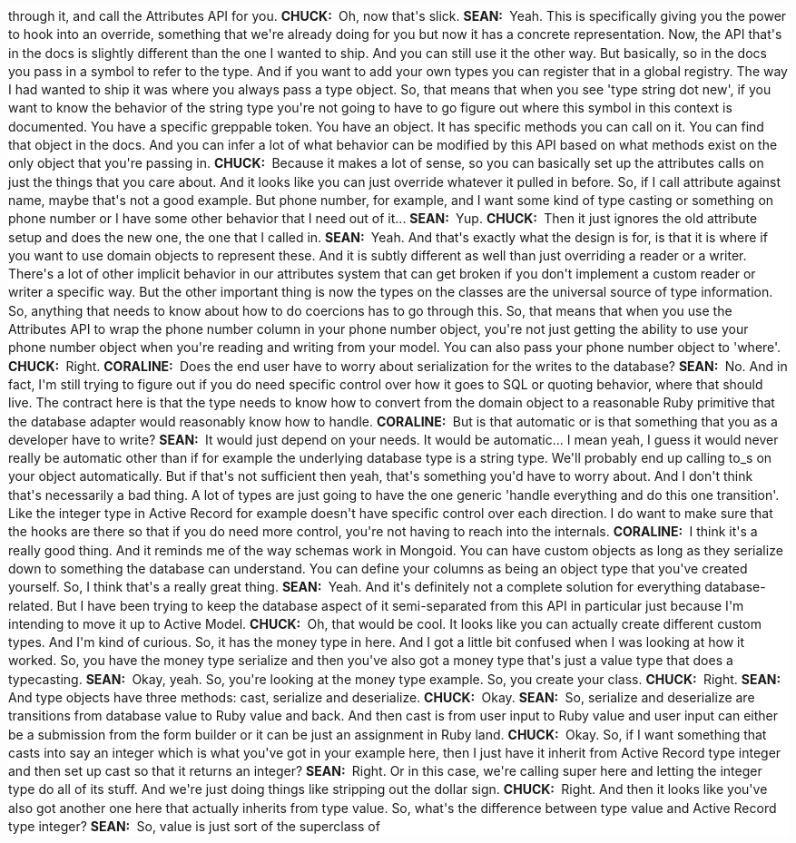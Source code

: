 through it, and call the Attributes API for you. **CHUCK:&nbsp;** Oh, now that's slick. **SEAN:&nbsp;** Yeah. This is specifically giving you the power to hook into an override, something that we're already doing for you but now it has a concrete representation. Now, the API that's in the docs is slightly different than the one I wanted to ship. And you can still use it the other way. But basically, so in the docs you pass in a symbol to refer to the type. And if you want to add your own types you can register that in a global registry. The way I had wanted to ship it was where you always pass a type object. So, that means that when you see 'type string dot new', if you want to know the behavior of the string type you're not going to have to go figure out where this symbol in this context is documented. You have a specific greppable token. You have an object. It has specific methods you can call on it. You can find that object in the docs. And you can infer a lot of what behavior can be modified by this API based on what methods exist on the only object that you're passing in. **CHUCK:&nbsp;** Because it makes a lot of sense, so you can basically set up the attributes calls on just the things that you care about. And it looks like you can just override whatever it pulled in before. So, if I call attribute against name, maybe that's not a good example. But phone number, for example, and I want some kind of type casting or something on phone number or I have some other behavior that I need out of it... **SEAN:&nbsp;** Yup. **CHUCK:&nbsp;** Then it just ignores the old attribute setup and does the new one, the one that I called in. **SEAN:&nbsp;** Yeah. And that's exactly what the design is for, is that it is where if you want to use domain objects to represent these. And it is subtly different as well than just overriding a reader or a writer. There's a lot of other implicit behavior in our attributes system that can get broken if you don't implement a custom reader or writer a specific way. But the other important thing is now the types on the classes are the universal source of type information. So, anything that needs to know about how to do coercions has to go through this. So, that means that when you use the Attributes API to wrap the phone number column in your phone number object, you're not just getting the ability to use your phone number object when you're reading and writing from your model. You can also pass your phone number object to 'where'. **CHUCK:&nbsp;** Right. **CORALINE:&nbsp;** Does the end user have to worry about serialization for the writes to the database? **SEAN:&nbsp;** No. And in fact, I'm still trying to figure out if you do need specific control over how it goes to SQL or quoting behavior, where that should live. The contract here is that the type needs to know how to convert from the domain object to a reasonable Ruby primitive that the database adapter would reasonably know how to handle. **CORALINE:&nbsp;** But is that automatic or is that something that you as a developer have to write? **SEAN:&nbsp;** It would just depend on your needs. It would be automatic... I mean yeah, I guess it would never really be automatic other than if for example the underlying database type is a string type. We'll probably end up calling to_s on your object automatically. But if that's not sufficient then yeah, that's something you'd have to worry about. And I don't think that's necessarily a bad thing. A lot of types are just going to have the one generic 'handle everything and do this one transition'. Like the integer type in Active Record for example doesn't have specific control over each direction. I do want to make sure that the hooks are there so that if you do need more control, you're not having to reach into the internals. **CORALINE:&nbsp;** I think it's a really good thing. And it reminds me of the way schemas work in Mongoid. You can have custom objects as long as they serialize down to something the database can understand. You can define your columns as being an object type that you've created yourself. So, I think that's a really great thing. **SEAN:&nbsp;** Yeah. And it's definitely not a complete solution for everything database-related. But I have been trying to keep the database aspect of it semi-separated from this API in particular just because I'm intending to move it up to Active Model. **CHUCK:&nbsp;** Oh, that would be cool. It looks like you can actually create different custom types. And I'm kind of curious. So, it has the money type in here. And I got a little bit confused when I was looking at how it worked. So, you have the money type serialize and then you've also got a money type that's just a value type that does a typecasting. **SEAN:&nbsp;** Okay, yeah. So, you're looking at the money type example. So, you create your class. **CHUCK:&nbsp;** Right. **SEAN:&nbsp;** And type objects have three methods: cast, serialize and deserialize. **CHUCK:&nbsp;** Okay. **SEAN:&nbsp;** So, serialize and deserialize are transitions from database value to Ruby value and back. And then cast is from user input to Ruby value and user input can either be a submission from the form builder or it can be just an assignment in Ruby land. **CHUCK:&nbsp;** Okay. So, if I want something that casts into say an integer which is what you've got in your example here, then I just have it inherit from Active Record type integer and then set up cast so that it returns an integer? **SEAN:&nbsp;** Right. Or in this case, we're calling super here and letting the integer type do all of its stuff. And we're just doing things like stripping out the dollar sign. **CHUCK:&nbsp;** Right. And then it looks like you've also got another one here that actually inherits from type value. So, what's the difference between type value and Active Record type integer? **SEAN:&nbsp;** So, value is just sort of the superclass of